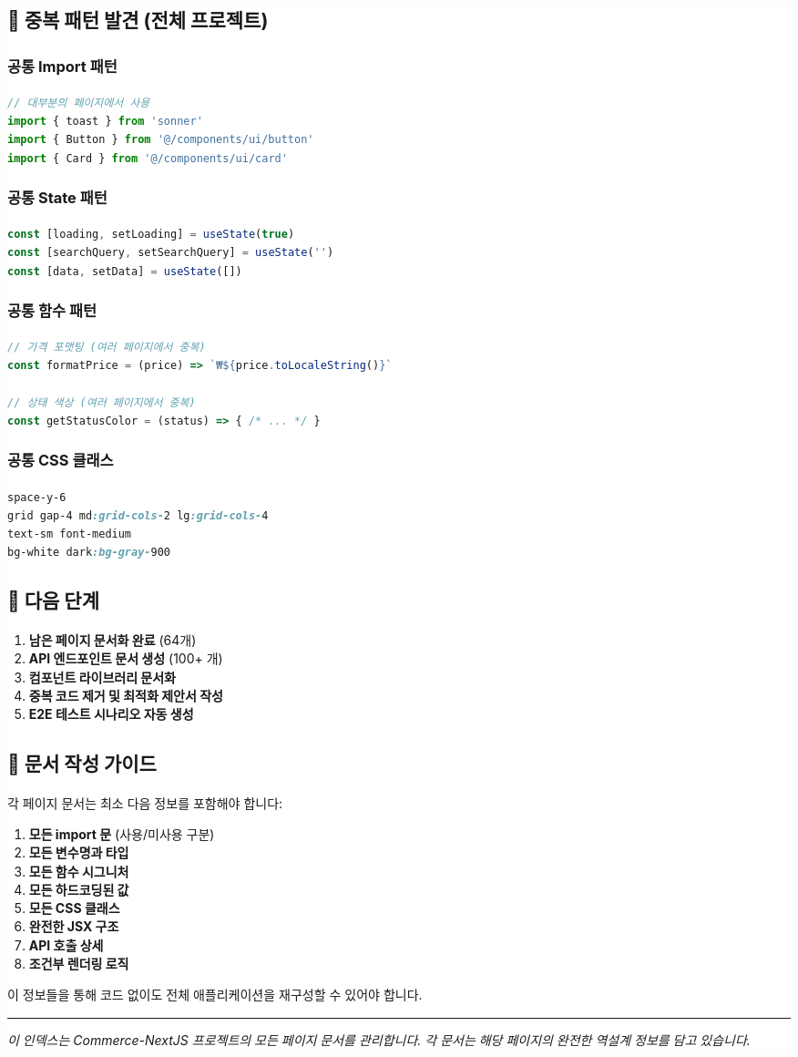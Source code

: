 ## 🔄 중복 패턴 발견 (전체 프로젝트)

### 공통 Import 패턴
```typescript
// 대부분의 페이지에서 사용
import { toast } from 'sonner'
import { Button } from '@/components/ui/button'
import { Card } from '@/components/ui/card'
```

### 공통 State 패턴
```typescript
const [loading, setLoading] = useState(true)
const [searchQuery, setSearchQuery] = useState('')
const [data, setData] = useState([])
```

### 공통 함수 패턴
```typescript
// 가격 포맷팅 (여러 페이지에서 중복)
const formatPrice = (price) => `₩${price.toLocaleString()}`

// 상태 색상 (여러 페이지에서 중복)
const getStatusColor = (status) => { /* ... */ }
```

### 공통 CSS 클래스
```css
space-y-6
grid gap-4 md:grid-cols-2 lg:grid-cols-4
text-sm font-medium
bg-white dark:bg-gray-900
```

## 🎯 다음 단계

1. **남은 페이지 문서화 완료** (64개)
2. **API 엔드포인트 문서 생성** (100+ 개)
3. **컴포넌트 라이브러리 문서화**
4. **중복 코드 제거 및 최적화 제안서 작성**
5. **E2E 테스트 시나리오 자동 생성**

## 📝 문서 작성 가이드

각 페이지 문서는 최소 다음 정보를 포함해야 합니다:

1. **모든 import 문** (사용/미사용 구분)
2. **모든 변수명과 타입**
3. **모든 함수 시그니처**
4. **모든 하드코딩된 값**
5. **모든 CSS 클래스**
6. **완전한 JSX 구조**
7. **API 호출 상세**
8. **조건부 렌더링 로직**

이 정보들을 통해 코드 없이도 전체 애플리케이션을 재구성할 수 있어야 합니다.

---

*이 인덱스는 Commerce-NextJS 프로젝트의 모든 페이지 문서를 관리합니다.*
*각 문서는 해당 페이지의 완전한 역설계 정보를 담고 있습니다.*